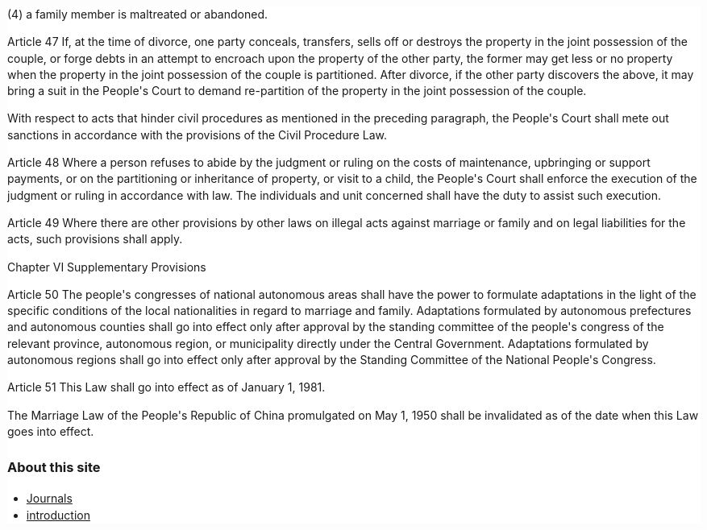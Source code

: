 (4) a family member is maltreated or abandoned.

Article 47 If, at the time of divorce, one party conceals, transfers, sells off or destroys the property in the joint possession of the couple, or forge debts in an attempt to encroach upon the property of the other party, the former may get less or no property when the property in the joint possession of the couple is partitioned. After divorce, if the other party discovers the above, it may bring a suit in the People's Court to demand re-partition of the property in the joint possession of the couple.

With respect to acts that hinder civil procedures as mentioned in the preceding paragraph, the People's Court shall mete out sanctions in accordance with the provisions of the Civil Procedure Law.

Article 48 Where a person refuses to abide by the judgment or ruling on the costs of maintenance, upbringing or support payments, or on the partitioning or inheritance of property, or visit to a child, the People's Court shall enforce the execution of the judgment or ruling in accordance with law. The individuals and unit concerned shall have the duty to assist such execution.

Article 49 Where there are other provisions by other laws on illegal acts against marriage or family and on legal liabilities for the acts, such provisions shall apply.

Chapter VI Supplementary Provisions

Article 50 The people's congresses of national autonomous areas shall have the power to formulate adaptations in the light of the specific conditions of the local nationalities in regard to marriage and family. Adaptations formulated by autonomous prefectures and autonomous counties shall go into effect only after approval by the standing committee of the people's congress of the relevant province, autonomous region, or municipality directly under the Central Government. Adaptations formulated by autonomous regions shall go into effect only after approval by the Standing Committee of the National People's Congress.

Article 51 This Law shall go into effect as of January 1, 1981.

The Marriage Law of the People's Republic of China promulgated on May 1, 1950 shall be invalidated as of the date when this Law goes into effect.



### About this site
  - [Journals](./journals.html)
  - [introduction](./about-this-site.html)
